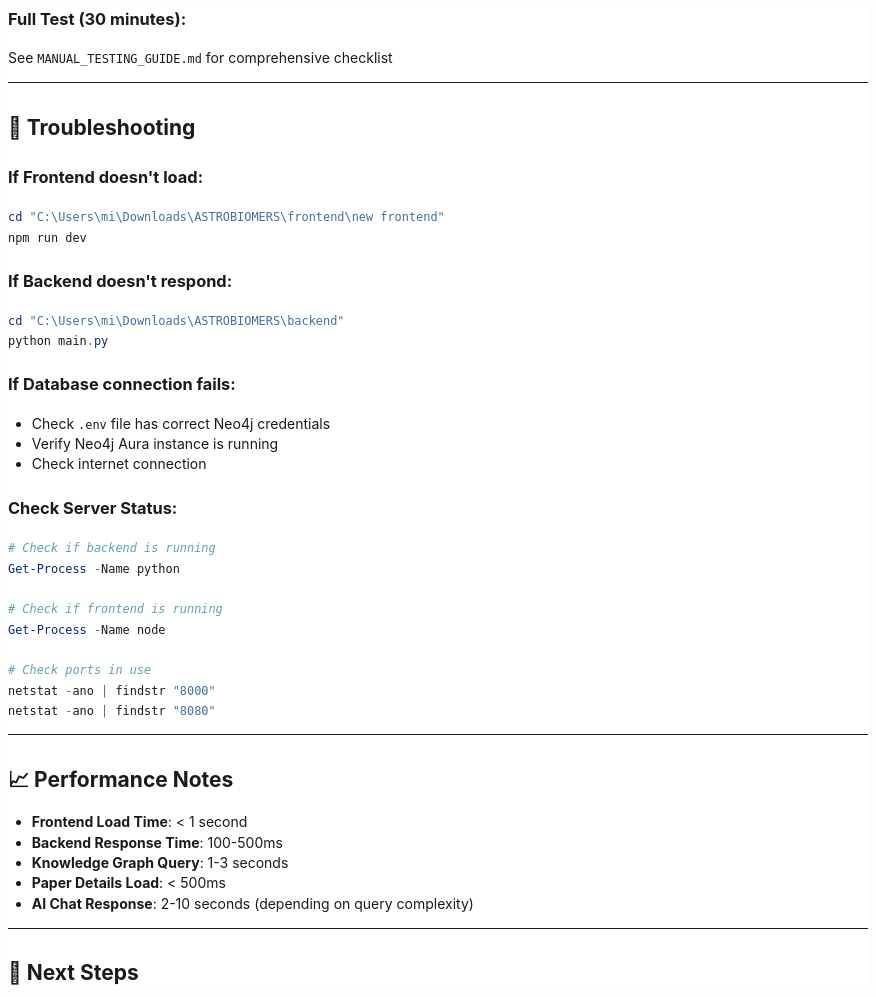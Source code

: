 ### Full Test (30 minutes):
See `MANUAL_TESTING_GUIDE.md` for comprehensive checklist

---

## 🐛 Troubleshooting

### If Frontend doesn't load:
```powershell
cd "C:\Users\mi\Downloads\ASTROBIOMERS\frontend\new frontend"
npm run dev
```

### If Backend doesn't respond:
```powershell
cd "C:\Users\mi\Downloads\ASTROBIOMERS\backend"
python main.py
```

### If Database connection fails:
- Check `.env` file has correct Neo4j credentials
- Verify Neo4j Aura instance is running
- Check internet connection

### Check Server Status:
```powershell
# Check if backend is running
Get-Process -Name python

# Check if frontend is running
Get-Process -Name node

# Check ports in use
netstat -ano | findstr "8000"
netstat -ano | findstr "8080"
```

---

## 📈 Performance Notes

- **Frontend Load Time**: < 1 second
- **Backend Response Time**: 100-500ms
- **Knowledge Graph Query**: 1-3 seconds
- **Paper Details Load**: < 500ms
- **AI Chat Response**: 2-10 seconds (depending on query complexity)

---

## 🎯 Next Steps
